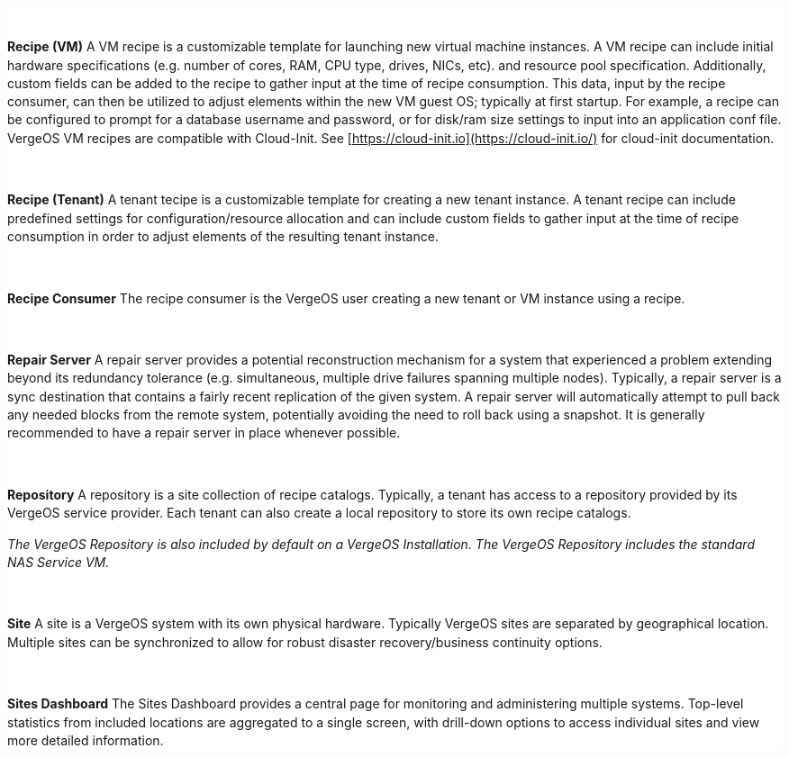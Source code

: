<br>

**Recipe (VM)**
A VM recipe is a customizable template for launching new virtual machine instances. A VM recipe can include initial hardware specifications (e.g. number of cores, RAM, CPU type, drives, NICs, etc). and resource pool specification. Additionally, custom fields can be added to the recipe to gather input at the time of recipe consumption. This data, input by the recipe consumer, can then be utilized to adjust elements within the new VM guest OS; typically at first startup. For example, a recipe can be configured to prompt for a database username and password, or for disk/ram size settings to input into an application conf file. VergeOS VM recipes are compatible with Cloud-Init. See [https://cloud-init.io](https://cloud-init.io/) for cloud-init documentation.

<br>

**Recipe (Tenant)**
A tenant tecipe is a customizable template for creating a new tenant instance. A tenant recipe can include predefined settings for configuration/resource allocation and can include custom fields to gather input at the time of recipe consumption in order to adjust elements of the resulting tenant instance.

<br>

**Recipe Consumer**
The recipe consumer is the VergeOS user creating a new tenant or VM instance using a recipe.

<br>


**Repair Server**
A repair server provides a potential reconstruction mechanism for a system that experienced a problem extending beyond its redundancy tolerance (e.g. simultaneous, multiple drive failures spanning multiple nodes). Typically, a repair server is a sync destination that contains a fairly recent replication of the given system. A repair server will automatically attempt to pull back any needed blocks from the remote system, potentially avoiding the need to roll back using a snapshot. It is generally recommended to have a repair server in place whenever possible.


<br>

**Repository**
A repository is a site collection of recipe catalogs. Typically, a tenant has access to a repository provided by its VergeOS service provider. Each tenant can also create a local repository to store its own recipe catalogs.

*The VergeOS Repository is also included by default on a VergeOS Installation. The VergeOS Repository includes the standard NAS Service VM.*

<br>

**Site**
A site is a VergeOS system with its own physical hardware. Typically VergeOS sites are separated by geographical location. Multiple sites can be synchronized to allow for robust disaster recovery/business continuity options.

<br>

**Sites Dashboard**
The Sites Dashboard provides a central page for monitoring and administering multiple systems.  Top-level statistics from included locations are aggregated to a single screen, with drill-down options to access individual sites and view more detailed information.  
